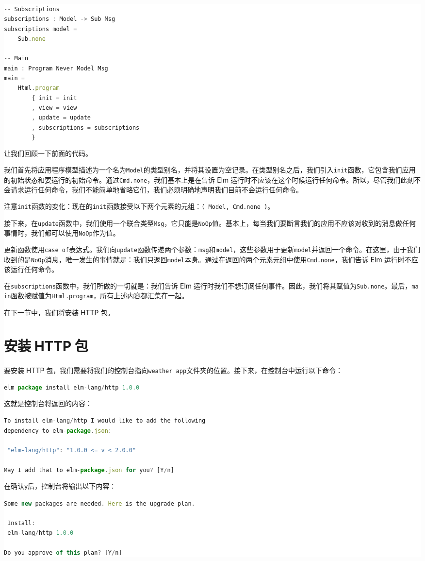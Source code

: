 ```js
-- Subscriptions
subscriptions : Model -> Sub Msg
subscriptions model =
    Sub.none

-- Main
main : Program Never Model Msg
main =
    Html.program
        { init = init
        , view = view
        , update = update
        , subscriptions = subscriptions
        }
```

让我们回顾一下前面的代码。

我们首先将应用程序模型描述为一个名为`Model`的类型别名，并将其设置为空记录。在类型别名之后，我们引入`init`函数，它包含我们应用的初始状态和要运行的初始命令。通过`Cmd.none`，我们基本上是在告诉 Elm 运行时不应该在这个时候运行任何命令。所以，尽管我们此刻不会请求运行任何命令，我们不能简单地省略它们，我们必须明确地声明我们目前不会运行任何命令。

注意`init`函数的变化：现在的`init`函数接受以下两个元素的元组：`( Model, Cmd.none )`。

接下来，在`update`函数中，我们使用一个联合类型`Msg`，它只能是`NoOp`值。基本上，每当我们要断言我们的应用不应该对收到的消息做任何事情时，我们都可以使用`NoOp`作为值。

更新函数使用`case of`表达式。我们向`update`函数传递两个参数：`msg`和`model`，这些参数用于更新`model`并返回一个命令。在这里，由于我们收到的是`NoOp`消息，唯一发生的事情就是：我们只返回`model`本身。通过在返回的两个元素元组中使用`Cmd.none`，我们告诉 Elm 运行时不应该运行任何命令。

在`subscriptions`函数中，我们所做的一切就是：我们告诉 Elm 运行时我们不想订阅任何事件。因此，我们将其赋值为`Sub.none`。最后，`main`函数被赋值为`Html.program`，所有上述内容都汇集在一起。

在下一节中，我们将安装 HTTP 包。

# 安装 HTTP 包

要安装 HTTP 包，我们需要将我们的控制台指向`weather app`文件夹的位置。接下来，在控制台中运行以下命令：

```js
elm package install elm-lang/http 1.0.0
```

这就是控制台将返回的内容：

```js
To install elm-lang/http I would like to add the following
dependency to elm-package.json:

 "elm-lang/http": "1.0.0 <= v < 2.0.0"

May I add that to elm-package.json for you? [Y/n]
```

在确认`y`后，控制台将输出以下内容：

```js
Some new packages are needed. Here is the upgrade plan.

 Install:
 elm-lang/http 1.0.0

Do you approve of this plan? [Y/n]
```
